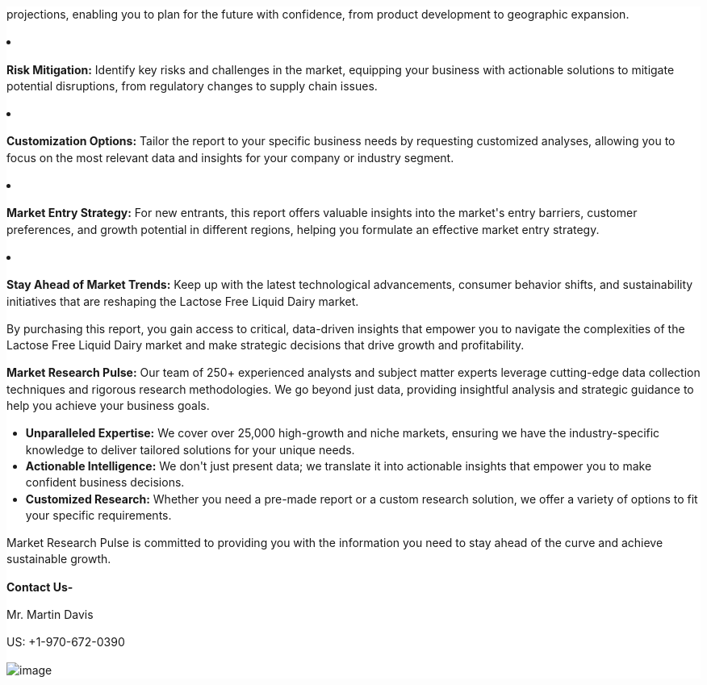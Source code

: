 projections, enabling you to plan for the future with confidence, from product development to geographic expansion.</p></li><li><p><strong>Risk Mitigation:</strong> Identify key risks and challenges in the market, equipping your business with actionable solutions to mitigate potential disruptions, from regulatory changes to supply chain issues.</p></li><li><p><strong>Customization Options:</strong> Tailor the report to your specific business needs by requesting customized analyses, allowing you to focus on the most relevant data and insights for your company or industry segment.</p></li><li><p><strong>Market Entry Strategy:</strong> For new entrants, this report offers valuable insights into the market's entry barriers, customer preferences, and growth potential in different regions, helping you formulate an effective market entry strategy.</p></li><li><p><strong>Stay Ahead of Market Trends:</strong> Keep up with the latest technological advancements, consumer behavior shifts, and sustainability initiatives that are reshaping the Lactose Free Liquid Dairy market.</p></li></ol><p>By purchasing this report, you gain access to critical, data-driven insights that empower you to navigate the complexities of the Lactose Free Liquid Dairy market and make strategic decisions that drive growth and profitability.</p><p><strong>Market Research Pulse:</strong>&nbsp;Our team of 250+ experienced analysts and subject matter experts leverage cutting-edge data collection techniques and rigorous research methodologies. We go beyond just data, providing insightful analysis and strategic guidance to help you achieve your business goals.</p><ul><li><strong>Unparalleled Expertise:</strong>&nbsp;We cover over 25,000 high-growth and niche markets, ensuring we have the industry-specific knowledge to deliver tailored solutions for your unique needs.</li><li><strong>Actionable Intelligence:</strong>&nbsp;We don't just present data; we translate it into actionable insights that empower you to make confident business decisions.</li><li><strong>Customized Research:</strong>&nbsp;Whether you need a pre-made report or a custom research solution, we offer a variety of options to fit your specific requirements.</li></ul><p>Market Research Pulse is committed to providing you with the information you need to stay ahead of the curve and achieve sustainable growth.</p><p><strong>Contact Us-</strong></p><p>Mr. Martin Davis</p><p>US: +1-970-672-0390</p>
![image](https://github.com/user-attachments/assets/214c4d57-5fbc-45ba-83ac-3c139901897e)
